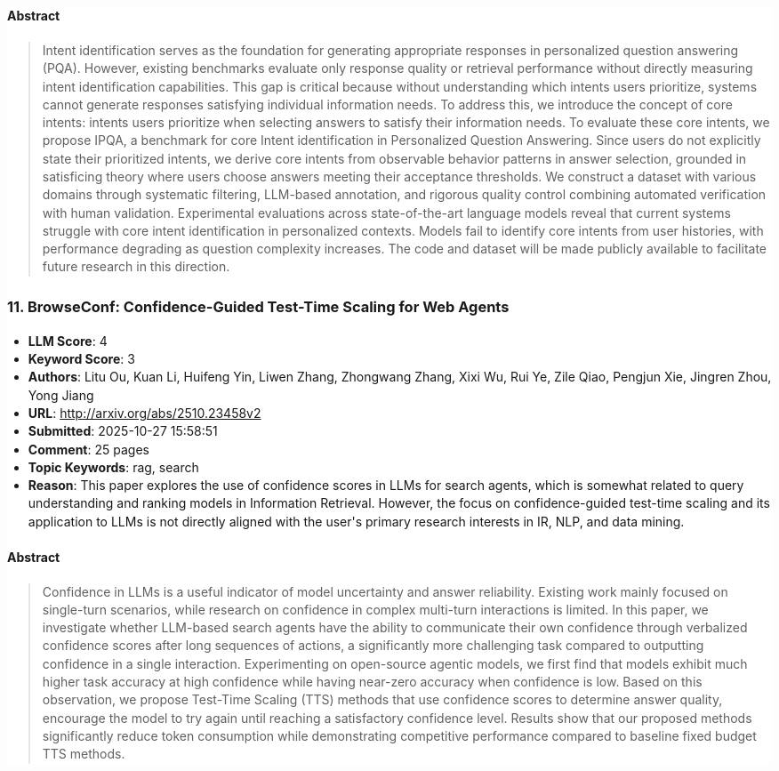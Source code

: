 #### Abstract
> Intent identification serves as the foundation for generating appropriate
responses in personalized question answering (PQA). However, existing
benchmarks evaluate only response quality or retrieval performance without
directly measuring intent identification capabilities. This gap is critical
because without understanding which intents users prioritize, systems cannot
generate responses satisfying individual information needs. To address this, we
introduce the concept of core intents: intents users prioritize when selecting
answers to satisfy their information needs. To evaluate these core intents, we
propose IPQA, a benchmark for core Intent identification in Personalized
Question Answering. Since users do not explicitly state their prioritized
intents, we derive core intents from observable behavior patterns in answer
selection, grounded in satisficing theory where users choose answers meeting
their acceptance thresholds. We construct a dataset with various domains
through systematic filtering, LLM-based annotation, and rigorous quality
control combining automated verification with human validation. Experimental
evaluations across state-of-the-art language models reveal that current systems
struggle with core intent identification in personalized contexts. Models fail
to identify core intents from user histories, with performance degrading as
question complexity increases. The code and dataset will be made publicly
available to facilitate future research in this direction.

### 11. BrowseConf: Confidence-Guided Test-Time Scaling for Web Agents

- **LLM Score**: 4
- **Keyword Score**: 3
- **Authors**: Litu Ou, Kuan Li, Huifeng Yin, Liwen Zhang, Zhongwang Zhang, Xixi Wu, Rui Ye, Zile Qiao, Pengjun Xie, Jingren Zhou, Yong Jiang
- **URL**: <http://arxiv.org/abs/2510.23458v2>
- **Submitted**: 2025-10-27 15:58:51
- **Comment**: 25 pages
- **Topic Keywords**: rag, search
- **Reason**: This paper explores the use of confidence scores in LLMs for search agents, which is somewhat related to query understanding and ranking models in Information Retrieval. However, the focus on confidence-guided test-time scaling and its application to LLMs is not directly aligned with the user's primary research interests in IR, NLP, and data mining.

#### Abstract
> Confidence in LLMs is a useful indicator of model uncertainty and answer
reliability. Existing work mainly focused on single-turn scenarios, while
research on confidence in complex multi-turn interactions is limited. In this
paper, we investigate whether LLM-based search agents have the ability to
communicate their own confidence through verbalized confidence scores after
long sequences of actions, a significantly more challenging task compared to
outputting confidence in a single interaction. Experimenting on open-source
agentic models, we first find that models exhibit much higher task accuracy at
high confidence while having near-zero accuracy when confidence is low. Based
on this observation, we propose Test-Time Scaling (TTS) methods that use
confidence scores to determine answer quality, encourage the model to try again
until reaching a satisfactory confidence level. Results show that our proposed
methods significantly reduce token consumption while demonstrating competitive
performance compared to baseline fixed budget TTS methods.
